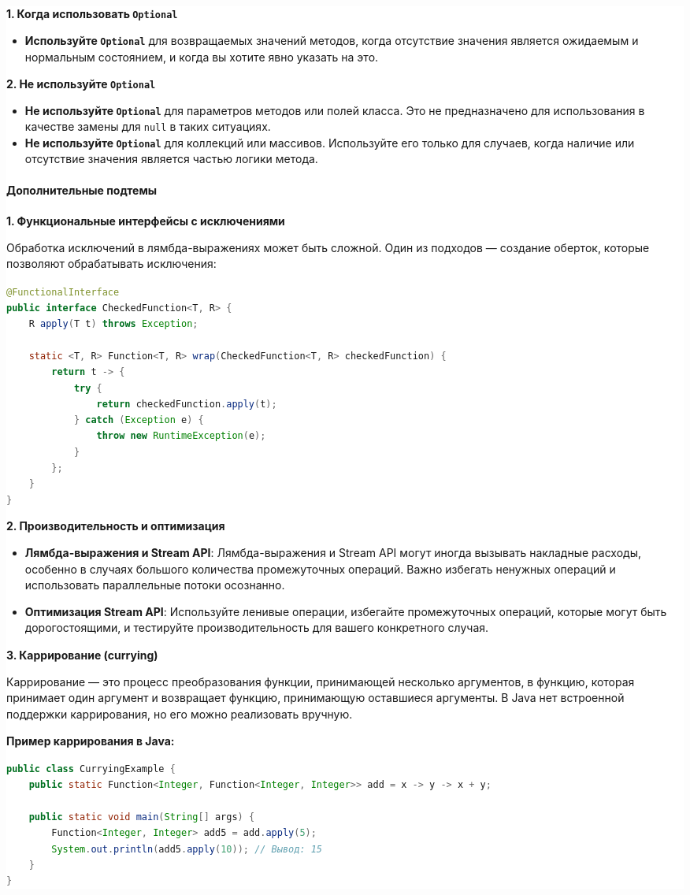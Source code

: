**1. Когда использовать `Optional`**

- **Используйте `Optional`** для возвращаемых значений методов, когда отсутствие значения является ожидаемым и нормальным состоянием, и когда вы хотите явно указать на это.

**2. Не используйте `Optional`**

- **Не используйте `Optional`** для параметров методов или полей класса. Это не предназначено для использования в качестве замены для `null` в таких ситуациях.
- **Не используйте `Optional`** для коллекций или массивов. Используйте его только для случаев, когда наличие или отсутствие значения является частью логики метода.

#### Дополнительные подтемы

**1. Функциональные интерфейсы с исключениями**

Обработка исключений в лямбда-выражениях может быть сложной. Один из подходов — создание оберток, которые позволяют обрабатывать исключения:

```java
@FunctionalInterface
public interface CheckedFunction<T, R> {
    R apply(T t) throws Exception;

    static <T, R> Function<T, R> wrap(CheckedFunction<T, R> checkedFunction) {
        return t -> {
            try {
                return checkedFunction.apply(t);
            } catch (Exception e) {
                throw new RuntimeException(e);
            }
        };
    }
}
```

**2. Производительность и оптимизация**

- **Лямбда-выражения и Stream API**: Лямбда-выражения и Stream API могут иногда вызывать накладные расходы, особенно в случаях большого количества промежуточных операций. Важно избегать ненужных операций и использовать параллельные потоки осознанно.

- **Оптимизация Stream API**: Используйте ленивые операции, избегайте промежуточных операций, которые могут быть дорогостоящими, и тестируйте производительность для вашего конкретного случая.

**3. Каррирование (currying)**

Каррирование — это процесс преобразования функции, принимающей несколько аргументов, в функцию, которая принимает один аргумент и возвращает функцию, принимающую оставшиеся аргументы. В Java нет встроенной поддержки каррирования, но его можно реализовать вручную.

**Пример каррирования в Java:**

```java
public class CurryingExample {
    public static Function<Integer, Function<Integer, Integer>> add = x -> y -> x + y;

    public static void main(String[] args) {
        Function<Integer, Integer> add5 = add.apply(5);
        System.out.println(add5.apply(10)); // Вывод: 15
    }
}
```
